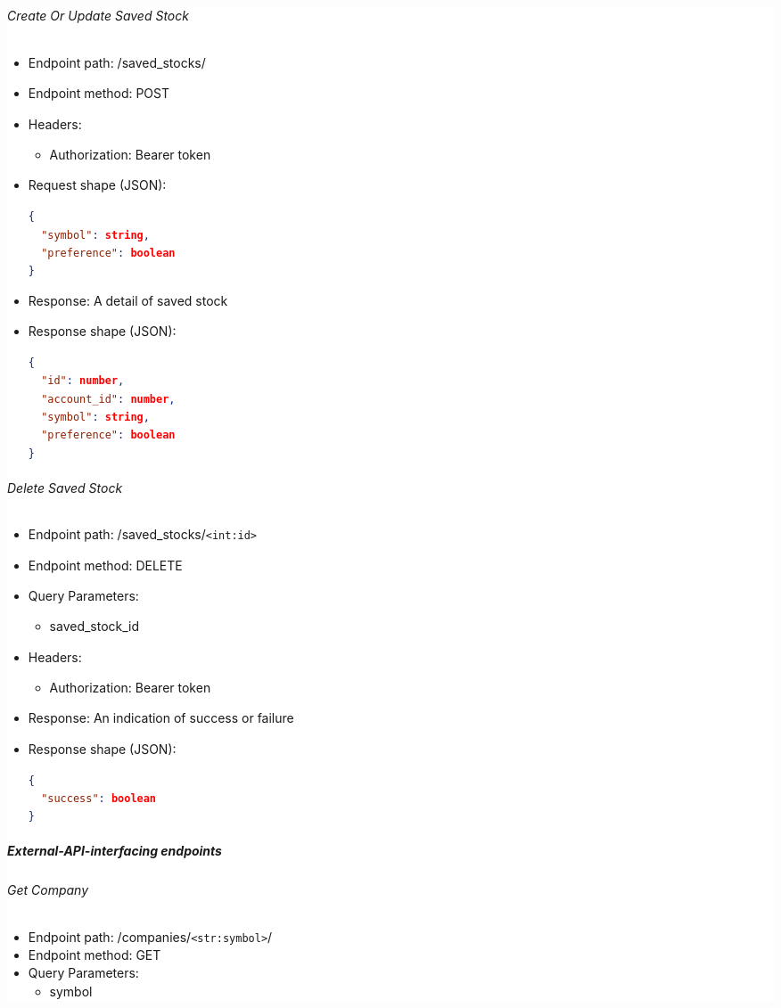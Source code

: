 ###### Create Or Update Saved Stock

* Endpoint path: /saved_stocks/
* Endpoint method: POST

* Headers:
  * Authorization: Bearer token

* Request shape (JSON):
    ```json
    {
      "symbol": string,
      "preference": boolean
    }
    ```

* Response: A detail of saved stock
* Response shape (JSON):
    ```json
    {
      "id": number,
      "account_id": number,
      "symbol": string,
      "preference": boolean
    }
    ```


###### Delete Saved Stock

* Endpoint path: /saved_stocks/`<int:id>`
* Endpoint method: DELETE
* Query Parameters:
  * saved_stock_id

* Headers:
  * Authorization: Bearer token

* Response: An indication of success or failure
* Response shape (JSON):
    ```json
    {
      "success": boolean
    }
    ```


##### External-API-interfacing endpoints

###### Get Company

* Endpoint path: /companies/`<str:symbol>`/
* Endpoint method: GET
* Query Parameters:
  * symbol
